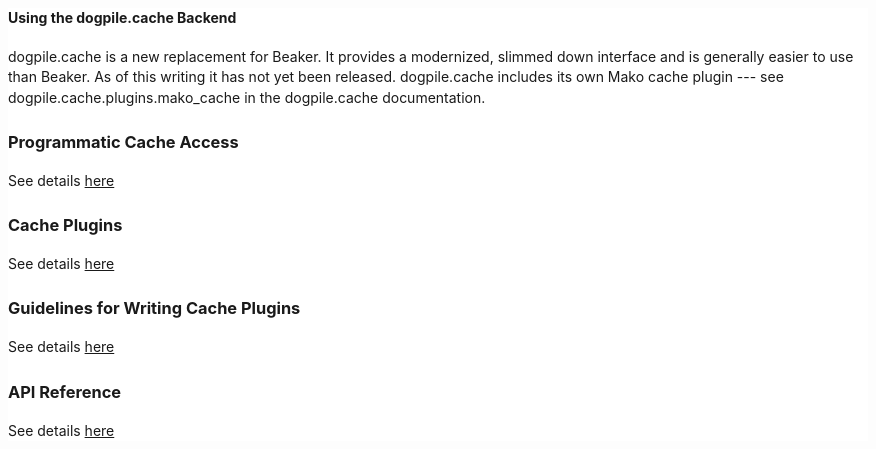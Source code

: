 #### Using the dogpile.cache Backend

dogpile.cache is a new replacement for Beaker. It provides a modernized, slimmed down interface and is generally easier to use than Beaker. As of this writing it has not yet been released. dogpile.cache includes its own Mako cache plugin --- see dogpile.cache.plugins.mako_cache in the dogpile.cache documentation.

### Programmatic Cache Access

See details [here](http://docs.makotemplates.org/en/latest/caching.html)

### Cache Plugins

See details [here](http://docs.makotemplates.org/en/latest/caching.html)

### Guidelines for Writing Cache Plugins

See details [here](http://docs.makotemplates.org/en/latest/caching.html)

### API Reference

See details [here](http://docs.makotemplates.org/en/latest/caching.html)


